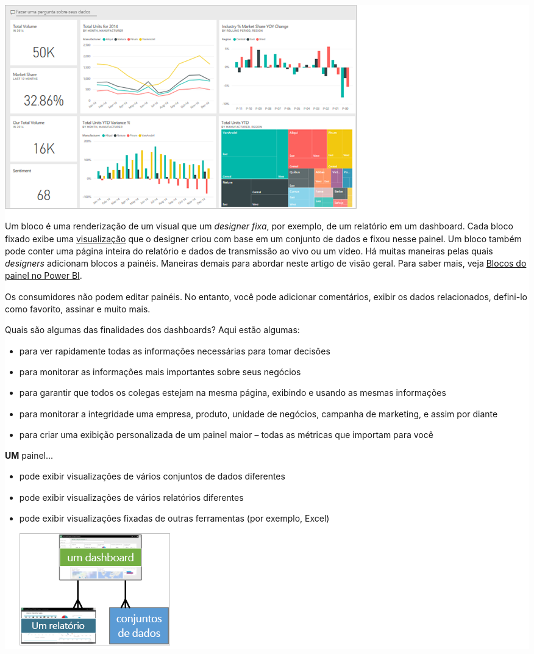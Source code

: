   ![Captura de tela de um painel de exemplo](media/end-user-basic-concepts/power-bi-dashboard.png)

Um bloco é uma renderização de um visual que um *designer* *fixa*, por exemplo, de um relatório em um dashboard. Cada bloco fixado exibe uma [visualização](end-user-visualizations.md) que o designer criou com base em um conjunto de dados e fixou nesse painel. Um bloco também pode conter uma página inteira do relatório e dados de transmissão ao vivo ou um vídeo. Há muitas maneiras pelas quais *designers* adicionam blocos a painéis. Maneiras demais para abordar neste artigo de visão geral. Para saber mais, veja [Blocos do painel no Power BI](end-user-tiles.md).

Os consumidores não podem editar painéis. No entanto, você pode adicionar comentários, exibir os dados relacionados, defini-lo como favorito, assinar e muito mais.

Quais são algumas das finalidades dos dashboards?  Aqui estão algumas:

- para ver rapidamente todas as informações necessárias para tomar decisões

- para monitorar as informações mais importantes sobre seus negócios

- para garantir que todos os colegas estejam na mesma página, exibindo e usando as mesmas informações

- para monitorar a integridade uma empresa, produto, unidade de negócios, campanha de marketing, e assim por diante

- para criar uma exibição personalizada de um painel maior – todas as métricas que importam para você

**UM** painel...

- pode exibir visualizações de vários conjuntos de dados diferentes

- pode exibir visualizações de vários relatórios diferentes

- pode exibir visualizações fixadas de outras ferramentas (por exemplo, Excel)

  ![Um gráfico de relacionamentos para um painel.](media/end-user-basic-concepts/drawing1.png)
